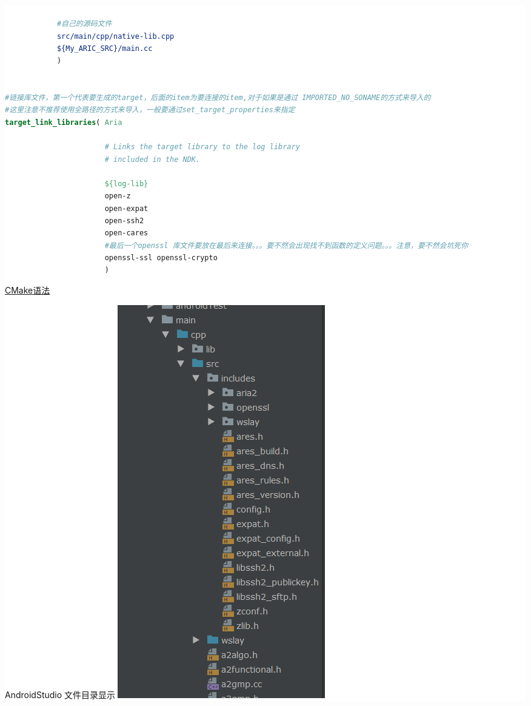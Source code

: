 ```Cmake

            #自己的源码文件
            src/main/cpp/native-lib.cpp
            ${My_ARIC_SRC}/main.cc
            )


#链接库文件，第一个代表要生成的target，后面的item为要连接的item,对于如果是通过 IMPORTED_NO_SONAME的方式来导入的
#这里注意不推荐使用全路径的方式来导入，一般要通过set_target_properties来指定
target_link_libraries( Aria

                       # Links the target library to the log library
                       # included in the NDK.

                       ${log-lib}
                       open-z
                       open-expat
                       open-ssh2
                       open-cares
                       #最后一个openssl 库文件要放在最后来连接。。。要不然会出现找不到函数的定义问题。。。注意，要不然会坑死你
                       openssl-ssl openssl-crypto
                       )
```
[CMake语法](https://cmake.org/cmake/help/latest/index.html)


AndroidStudio 文件目录显示
![结果显示](/uploads/Aria2编译/AndroidStudioCmakeList文件编写.png)
